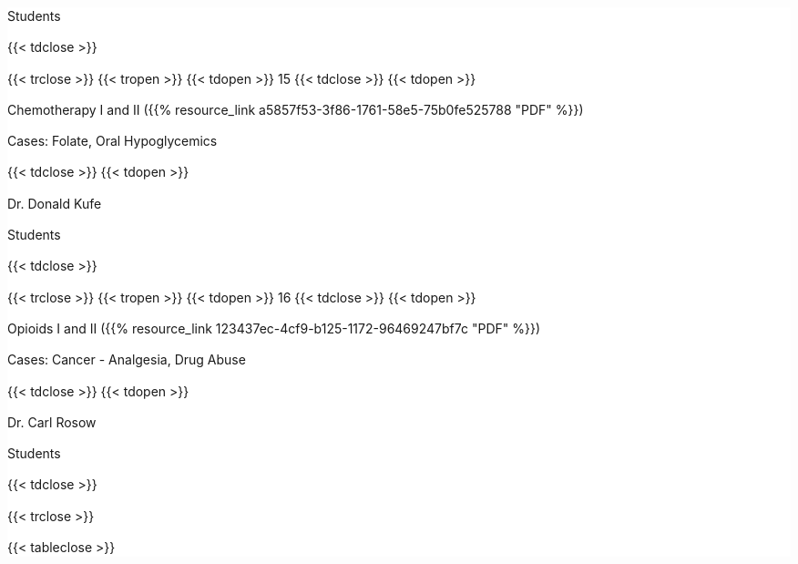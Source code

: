 Students


{{< tdclose >}}

{{< trclose >}}
{{< tropen >}}
{{< tdopen >}}
15
{{< tdclose >}}
{{< tdopen >}}


Chemotherapy I and II ({{% resource_link a5857f53-3f86-1761-58e5-75b0fe525788 "PDF" %}})

Cases: Folate, Oral Hypoglycemics


{{< tdclose >}}
{{< tdopen >}}


Dr. Donald Kufe

Students


{{< tdclose >}}

{{< trclose >}}
{{< tropen >}}
{{< tdopen >}}
16
{{< tdclose >}}
{{< tdopen >}}


Opioids I and II ({{% resource_link 123437ec-4cf9-b125-1172-96469247bf7c "PDF" %}})

Cases: Cancer - Analgesia, Drug Abuse


{{< tdclose >}}
{{< tdopen >}}


Dr. Carl Rosow

Students


{{< tdclose >}}

{{< trclose >}}

{{< tableclose >}}